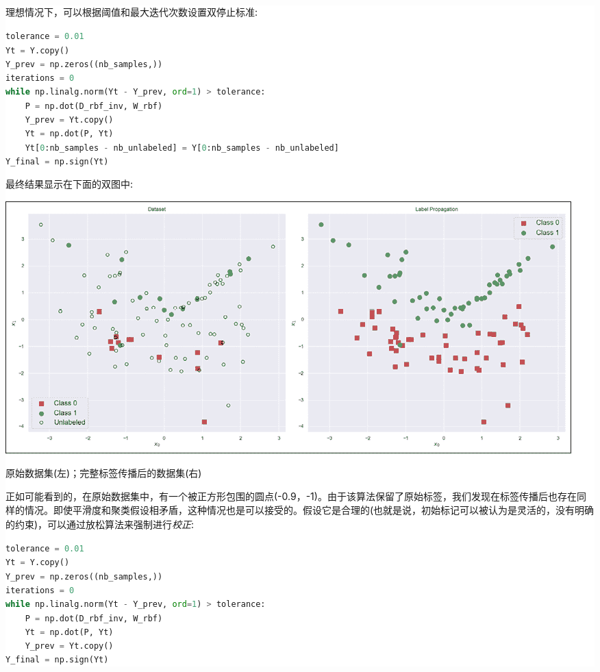 理想情况下，可以根据阈值和最大迭代次数设置双停止标准:

```py
tolerance = 0.01
Yt = Y.copy()
Y_prev = np.zeros((nb_samples,))
iterations = 0
while np.linalg.norm(Yt - Y_prev, ord=1) > tolerance:
    P = np.dot(D_rbf_inv, W_rbf)
    Y_prev = Yt.copy()
    Yt = np.dot(P, Yt)
    Yt[0:nb_samples - nb_unlabeled] = Y[0:nb_samples - nb_unlabeled]
Y_final = np.sign(Yt)
```

最终结果显示在下面的双图中:

![](img/B14713_05_03.png)

原始数据集(左)；完整标签传播后的数据集(右)

正如可能看到的，在原始数据集中，有一个被正方形包围的圆点(-0.9，-1)。由于该算法保留了原始标签，我们发现在标签传播后也存在同样的情况。即使平滑度和聚类假设相矛盾，这种情况也是可以接受的。假设它是合理的(也就是说，初始标记可以被认为是灵活的，没有明确的约束)，可以通过放松算法来强制进行*校正*:

```py
tolerance = 0.01
Yt = Y.copy()
Y_prev = np.zeros((nb_samples,))
iterations = 0
while np.linalg.norm(Yt - Y_prev, ord=1) > tolerance:
    P = np.dot(D_rbf_inv, W_rbf)
    Yt = np.dot(P, Yt)
    Y_prev = Yt.copy()
Y_final = np.sign(Yt)
```
